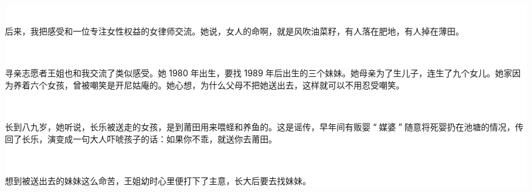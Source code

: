   <span class="s1">
  </span>
  <br/>
 </p>
 <p class="p2">
  <span class="s1">
   后来，我把感受和一位专注女性权益的女律师交流。她说，女人的命啊，就是风吹油菜籽，有人落在肥地，有人掉在薄田。
  </span>
 </p>
 <p class="p1">
  <span class="s1">
  </span>
  <br/>
 </p>
 <p class="p2">
  <span class="s1">
   寻亲志愿者王姐也和我交流了类似感受。她
  </span>
  <span class="s2">
   1980
  </span>
  <span class="s1">
   年出生，要找
  </span>
  <span class="s2">
   1989
  </span>
  <span class="s1">
   年后出生的三个妹妹。她母亲为了生儿子，连生了九个女儿。她家因为养着六个女孩，曾被嘲笑是开尼姑庵的。她心想，为什么父母不把她送出去，这样就可以不用忍受嘲笑。
  </span>
 </p>
 <p class="p1">
  <span class="s1">
  </span>
  <br/>
 </p>
 <p class="p2">
  <span class="s1">
   长到八九岁，她听说，长乐被送走的女孩，是到莆田用来喂蛏和养鱼的。这是谣传，早年间有贩婴
  </span>
  <span class="s2">
   “
  </span>
  <span class="s1">
   媒婆
  </span>
  <span class="s2">
   ”
  </span>
  <span class="s1">
   随意将死婴扔在池塘的情况，传回了长乐，演变成一句大人吓唬孩子的话：如果你不乖，就送你去莆田。
  </span>
 </p>
 <p class="p1">
  <span class="s1">
  </span>
  <br/>
 </p>
 <p class="p2">
  <span class="s1">
   想到被送出去的妹妹这么命苦，王姐幼时心里便打下了主意，长大后要去找妹妹。
  </span>
 </p>
 <p class="p1">